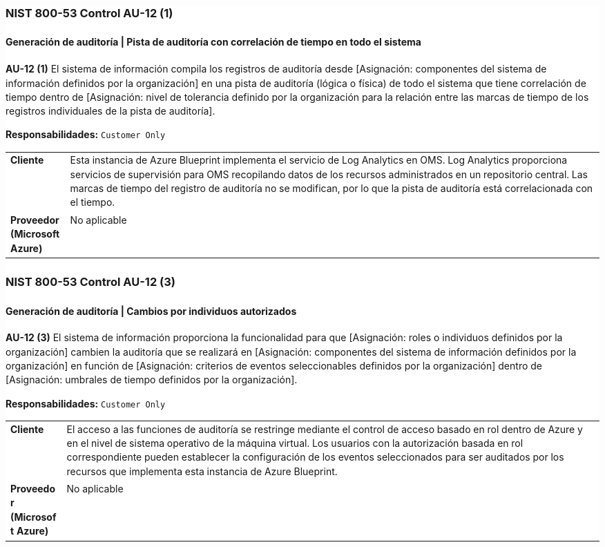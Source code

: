 
 ### <a name="nist-800-53-control-au-12-1"></a>NIST 800-53 Control AU-12 (1)

#### <a name="audit-generation--system-wide--time-correlated-audit-trail"></a>Generación de auditoría | Pista de auditoría con correlación de tiempo en todo el sistema

**AU-12 (1)** El sistema de información compila los registros de auditoría desde [Asignación: componentes del sistema de información definidos por la organización] en una pista de auditoría (lógica o física) de todo el sistema que tiene correlación de tiempo dentro de [Asignación: nivel de tolerancia definido por la organización para la relación entre las marcas de tiempo de los registros individuales de la pista de auditoría].

**Responsabilidades:** `Customer Only`

|||
|---|---|
| **Cliente** | Esta instancia de Azure Blueprint implementa el servicio de Log Analytics en OMS. Log Analytics proporciona servicios de supervisión para OMS recopilando datos de los recursos administrados en un repositorio central. Las marcas de tiempo del registro de auditoría no se modifican, por lo que la pista de auditoría está correlacionada con el tiempo. |
| **Proveedor (Microsoft Azure)** | No aplicable |


 ### <a name="nist-800-53-control-au-12-3"></a>NIST 800-53 Control AU-12 (3)

#### <a name="audit-generation--changes-by-authorized-individuals"></a>Generación de auditoría | Cambios por individuos autorizados

**AU-12 (3)** El sistema de información proporciona la funcionalidad para que [Asignación: roles o individuos definidos por la organización] cambien la auditoría que se realizará en [Asignación: componentes del sistema de información definidos por la organización] en función de [Asignación: criterios de eventos seleccionables definidos por la organización] dentro de [Asignación: umbrales de tiempo definidos por la organización].

**Responsabilidades:** `Customer Only`

|||
|---|---|
| **Cliente** | El acceso a las funciones de auditoría se restringe mediante el control de acceso basado en rol dentro de Azure y en el nivel de sistema operativo de la máquina virtual. Los usuarios con la autorización basada en rol correspondiente pueden establecer la configuración de los eventos seleccionados para ser auditados por los recursos que implementa esta instancia de Azure Blueprint. |
| **Proveedor (Microsoft Azure)** | No aplicable |
